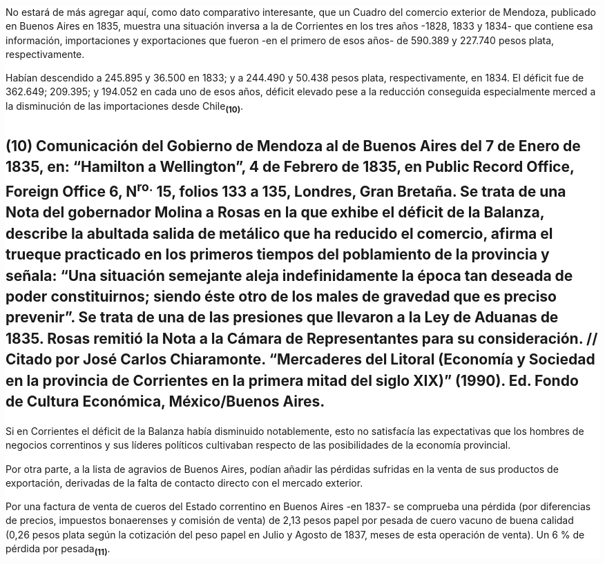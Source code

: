 No estará de más agregar aquí, como dato comparativo interesante, que un Cuadro del comercio exterior de Mendoza, publicado en Buenos Aires en 1835, muestra una situación inversa a la de Corrientes en los tres años -1828, 1833 y 1834- que contiene esa información, importaciones y exportaciones que fueron -en el primero de esos años- de 590.389 y 227.740 pesos plata, respectivamente.

Habían descendido a 245.895 y 36.500 en 1833; y a 244.490 y 50.438 pesos plata, respectivamente, en 1834. El déficit fue de 362.649; 209.395; y 194.052 en cada uno de esos años, déficit elevado pese a la reducción conseguida especialmente merced a la disminución de las importaciones desde Chile<sub><strong>(10)</strong></sub>.

## **(10)** Comunicación del Gobierno de Mendoza al de Buenos Aires del 7 de Enero de 1835, en: “Hamilton a Wellington”, 4 de Febrero de 1835, en Public Record Office, Foreign Office 6, N<sup>ro.</sup> 15, folios 133 a 135, Londres, Gran Bretaña. Se trata de una Nota del gobernador Molina a Rosas en la que exhibe el déficit de la Balanza, describe la abultada salida de metálico que ha reducido el comercio, afirma el trueque practicado en los primeros tiempos del poblamiento de la provincia y señala: “Una situación semejante aleja indefinidamente la época tan deseada de poder constituirnos; siendo éste otro de los males de gravedad que es preciso prevenir”. Se trata de una de las presiones que llevaron a la Ley de Aduanas de 1835. Rosas remitió la Nota a la Cámara de Representantes para su consideración. // Citado por José Carlos Chiaramonte. “Mercaderes del Litoral (Economía y Sociedad en la provincia de Corrientes en la primera mitad del siglo XIX)” (1990). Ed. Fondo de Cultura Económica, México/Buenos Aires.

Si en Corrientes el déficit de la Balanza había disminuido notablemente, esto no satisfacía las expectativas que los hombres de negocios correntinos y sus líderes políticos cultivaban respecto de las posibilidades de la economía provincial.

Por otra parte, a la lista de agravios de Buenos Aires, podían añadir las pérdidas sufridas en la venta de sus productos de exportación, derivadas de la falta de contacto directo con el mercado exterior.

Por una factura de venta de cueros del Estado correntino en Buenos Aires -en 1837- se comprueba una pérdida (por diferencias de precios, impuestos bonaerenses y comisión de venta) de 2,13 pesos papel por pesada de cuero vacuno de buena calidad (0,26 pesos plata según la cotización del peso papel en Julio y Agosto de 1837, meses de esta operación de venta). Un 6 % de pérdida por pesada<sub><strong>(11)</strong></sub>.
